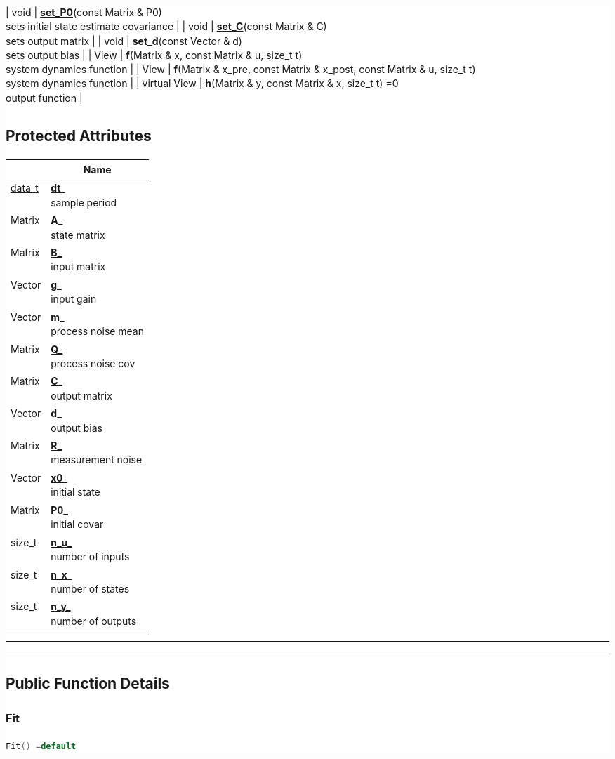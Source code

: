 | void | **[set_P0](/lds-ctrl-est/docs/api/classes/classlds_1_1_fit/#function-set-p0)**(const Matrix & P0)<br>sets initial state estimate covariance  |
| void | **[set_C](/lds-ctrl-est/docs/api/classes/classlds_1_1_fit/#function-set-c)**(const Matrix & C)<br>sets output matrix  |
| void | **[set_d](/lds-ctrl-est/docs/api/classes/classlds_1_1_fit/#function-set-d)**(const Vector & d)<br>sets output bias  |
| View | **[f](/lds-ctrl-est/docs/api/classes/classlds_1_1_fit/#function-f)**(Matrix & x, const Matrix & u, size_t t)<br>system dynamics function  |
| View | **[f](/lds-ctrl-est/docs/api/classes/classlds_1_1_fit/#function-f)**(Matrix & x_pre, const Matrix & x_post, const Matrix & u, size_t t)<br>system dynamics function  |
| virtual View | **[h](/lds-ctrl-est/docs/api/classes/classlds_1_1_fit/#function-h)**(Matrix & y, const Matrix & x, size_t t) =0<br>output function  |

## Protected Attributes

|                | Name           |
| -------------- | -------------- |
| [data_t](/lds-ctrl-est/docs/api/namespaces/namespacelds/#using-data-t) | **[dt_](/lds-ctrl-est/docs/api/classes/classlds_1_1_fit/#variable-dt-)** <br>sample period  |
| Matrix | **[A_](/lds-ctrl-est/docs/api/classes/classlds_1_1_fit/#variable-a-)** <br>state matrix  |
| Matrix | **[B_](/lds-ctrl-est/docs/api/classes/classlds_1_1_fit/#variable-b-)** <br>input matrix  |
| Vector | **[g_](/lds-ctrl-est/docs/api/classes/classlds_1_1_fit/#variable-g-)** <br>input gain  |
| Vector | **[m_](/lds-ctrl-est/docs/api/classes/classlds_1_1_fit/#variable-m-)** <br>process noise mean  |
| Matrix | **[Q_](/lds-ctrl-est/docs/api/classes/classlds_1_1_fit/#variable-q-)** <br>process noise cov  |
| Matrix | **[C_](/lds-ctrl-est/docs/api/classes/classlds_1_1_fit/#variable-c-)** <br>output matrix  |
| Vector | **[d_](/lds-ctrl-est/docs/api/classes/classlds_1_1_fit/#variable-d-)** <br>output bias  |
| Matrix | **[R_](/lds-ctrl-est/docs/api/classes/classlds_1_1_fit/#variable-r-)** <br>measurement noise  |
| Vector | **[x0_](/lds-ctrl-est/docs/api/classes/classlds_1_1_fit/#variable-x0-)** <br>initial state  |
| Matrix | **[P0_](/lds-ctrl-est/docs/api/classes/classlds_1_1_fit/#variable-p0-)** <br>initial covar  |
| size_t | **[n_u_](/lds-ctrl-est/docs/api/classes/classlds_1_1_fit/#variable-n-u-)** <br>number of inputs  |
| size_t | **[n_x_](/lds-ctrl-est/docs/api/classes/classlds_1_1_fit/#variable-n-x-)** <br>number of states  |
| size_t | **[n_y_](/lds-ctrl-est/docs/api/classes/classlds_1_1_fit/#variable-n-y-)** <br>number of outputs  |

---
---
## Public Function Details

### **Fit**

```cpp
Fit() =default
```

